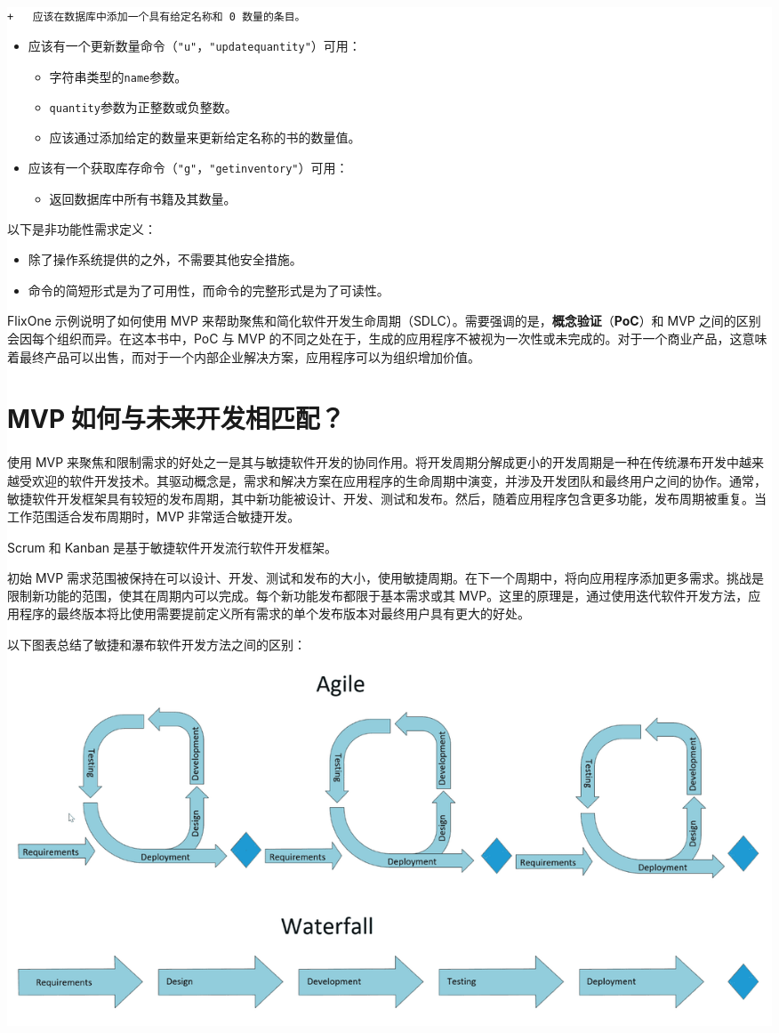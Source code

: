     +   应该在数据库中添加一个具有给定名称和 0 数量的条目。

+   应该有一个更新数量命令（`"u"`，`"updatequantity"`）可用：

    +   字符串类型的`name`参数。

    +   `quantity`参数为正整数或负整数。

    +   应该通过添加给定的数量来更新给定名称的书的数量值。

+   应该有一个获取库存命令（`"g"`，`"getinventory"`）可用：

    +   返回数据库中所有书籍及其数量。

以下是非功能性需求定义：

+   除了操作系统提供的之外，不需要其他安全措施。

+   命令的简短形式是为了可用性，而命令的完整形式是为了可读性。

FlixOne 示例说明了如何使用 MVP 来帮助聚焦和简化软件开发生命周期（SDLC）。需要强调的是，**概念验证**（**PoC**）和 MVP 之间的区别会因每个组织而异。在这本书中，PoC 与 MVP 的不同之处在于，生成的应用程序不被视为一次性或未完成的。对于一个商业产品，这意味着最终产品可以出售，而对于一个内部企业解决方案，应用程序可以为组织增加价值。

# MVP 如何与未来开发相匹配？

使用 MVP 来聚焦和限制需求的好处之一是其与敏捷软件开发的协同作用。将开发周期分解成更小的开发周期是一种在传统瀑布开发中越来越受欢迎的软件开发技术。其驱动概念是，需求和解决方案在应用程序的生命周期中演变，并涉及开发团队和最终用户之间的协作。通常，敏捷软件开发框架具有较短的发布周期，其中新功能被设计、开发、测试和发布。然后，随着应用程序包含更多功能，发布周期被重复。当工作范围适合发布周期时，MVP 非常适合敏捷开发。

Scrum 和 Kanban 是基于敏捷软件开发流行软件开发框架。

初始 MVP 需求范围被保持在可以设计、开发、测试和发布的大小，使用敏捷周期。在下一个周期中，将向应用程序添加更多需求。挑战是限制新功能的范围，使其在周期内可以完成。每个新功能发布都限于基本需求或其 MVP。这里的原理是，通过使用迭代软件开发方法，应用程序的最终版本将比使用需要提前定义所有需求的单个发布版本对最终用户具有更大的好处。

以下图表总结了敏捷和瀑布软件开发方法之间的区别：

![图片](img/e56ad7fa-bc0c-4584-83f4-976b9a32daf3.png)
